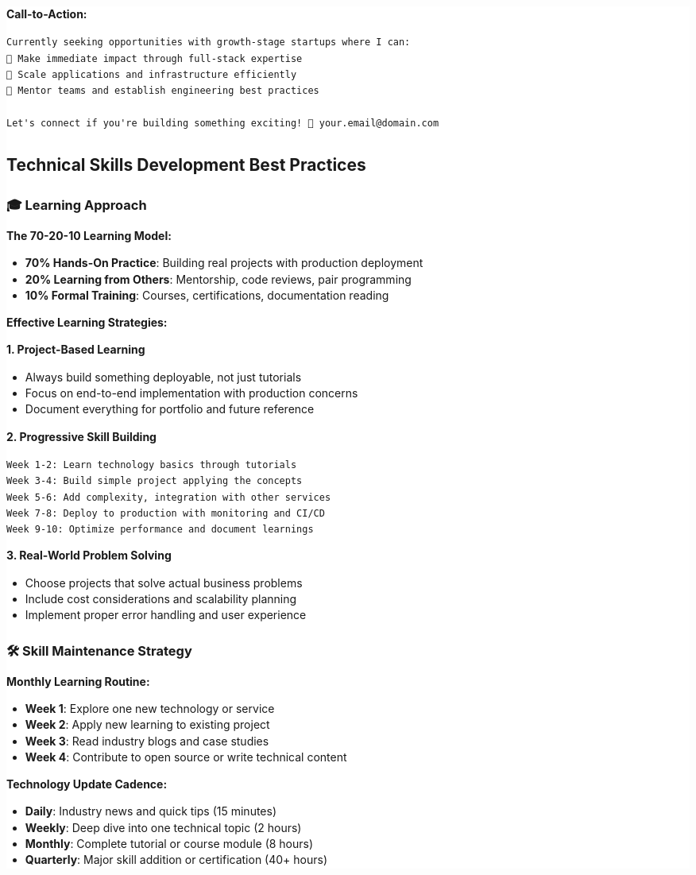 **Call-to-Action:**
```
Currently seeking opportunities with growth-stage startups where I can:
🎯 Make immediate impact through full-stack expertise
🚀 Scale applications and infrastructure efficiently  
👥 Mentor teams and establish engineering best practices

Let's connect if you're building something exciting! 📧 your.email@domain.com
```

## Technical Skills Development Best Practices

### 🎓 Learning Approach

**The 70-20-10 Learning Model:**
- **70% Hands-On Practice**: Building real projects with production deployment
- **20% Learning from Others**: Mentorship, code reviews, pair programming
- **10% Formal Training**: Courses, certifications, documentation reading

**Effective Learning Strategies:**

**1. Project-Based Learning**
- Always build something deployable, not just tutorials
- Focus on end-to-end implementation with production concerns
- Document everything for portfolio and future reference

**2. Progressive Skill Building**
```
Week 1-2: Learn technology basics through tutorials
Week 3-4: Build simple project applying the concepts
Week 5-6: Add complexity, integration with other services
Week 7-8: Deploy to production with monitoring and CI/CD
Week 9-10: Optimize performance and document learnings
```

**3. Real-World Problem Solving**
- Choose projects that solve actual business problems
- Include cost considerations and scalability planning
- Implement proper error handling and user experience

### 🛠️ Skill Maintenance Strategy

**Monthly Learning Routine:**
- **Week 1**: Explore one new technology or service
- **Week 2**: Apply new learning to existing project
- **Week 3**: Read industry blogs and case studies
- **Week 4**: Contribute to open source or write technical content

**Technology Update Cadence:**
- **Daily**: Industry news and quick tips (15 minutes)
- **Weekly**: Deep dive into one technical topic (2 hours)
- **Monthly**: Complete tutorial or course module (8 hours)
- **Quarterly**: Major skill addition or certification (40+ hours)
